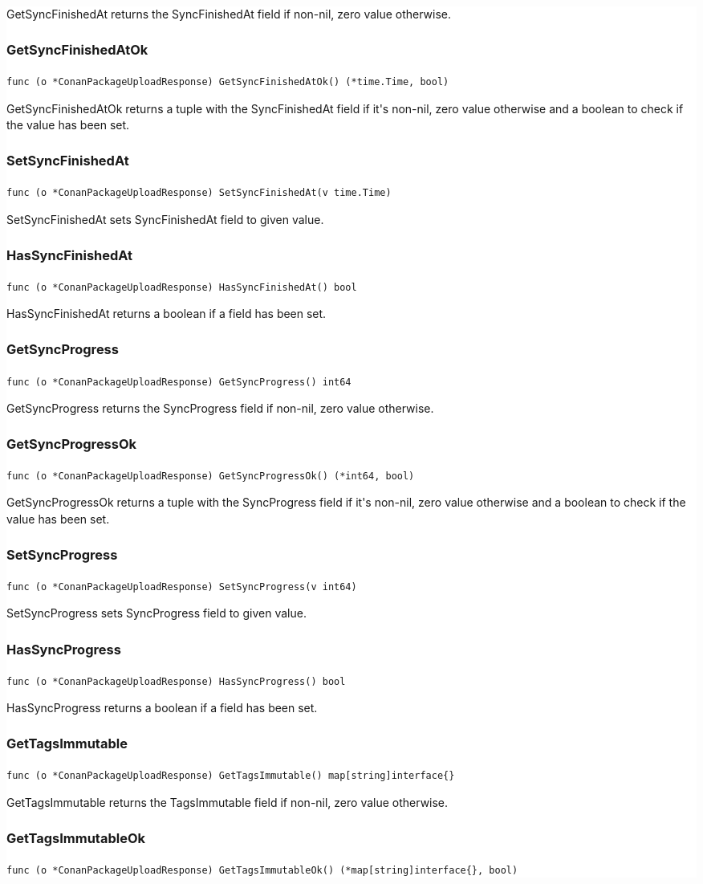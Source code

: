 GetSyncFinishedAt returns the SyncFinishedAt field if non-nil, zero value otherwise.

### GetSyncFinishedAtOk

`func (o *ConanPackageUploadResponse) GetSyncFinishedAtOk() (*time.Time, bool)`

GetSyncFinishedAtOk returns a tuple with the SyncFinishedAt field if it's non-nil, zero value otherwise
and a boolean to check if the value has been set.

### SetSyncFinishedAt

`func (o *ConanPackageUploadResponse) SetSyncFinishedAt(v time.Time)`

SetSyncFinishedAt sets SyncFinishedAt field to given value.

### HasSyncFinishedAt

`func (o *ConanPackageUploadResponse) HasSyncFinishedAt() bool`

HasSyncFinishedAt returns a boolean if a field has been set.

### GetSyncProgress

`func (o *ConanPackageUploadResponse) GetSyncProgress() int64`

GetSyncProgress returns the SyncProgress field if non-nil, zero value otherwise.

### GetSyncProgressOk

`func (o *ConanPackageUploadResponse) GetSyncProgressOk() (*int64, bool)`

GetSyncProgressOk returns a tuple with the SyncProgress field if it's non-nil, zero value otherwise
and a boolean to check if the value has been set.

### SetSyncProgress

`func (o *ConanPackageUploadResponse) SetSyncProgress(v int64)`

SetSyncProgress sets SyncProgress field to given value.

### HasSyncProgress

`func (o *ConanPackageUploadResponse) HasSyncProgress() bool`

HasSyncProgress returns a boolean if a field has been set.

### GetTagsImmutable

`func (o *ConanPackageUploadResponse) GetTagsImmutable() map[string]interface{}`

GetTagsImmutable returns the TagsImmutable field if non-nil, zero value otherwise.

### GetTagsImmutableOk

`func (o *ConanPackageUploadResponse) GetTagsImmutableOk() (*map[string]interface{}, bool)`
